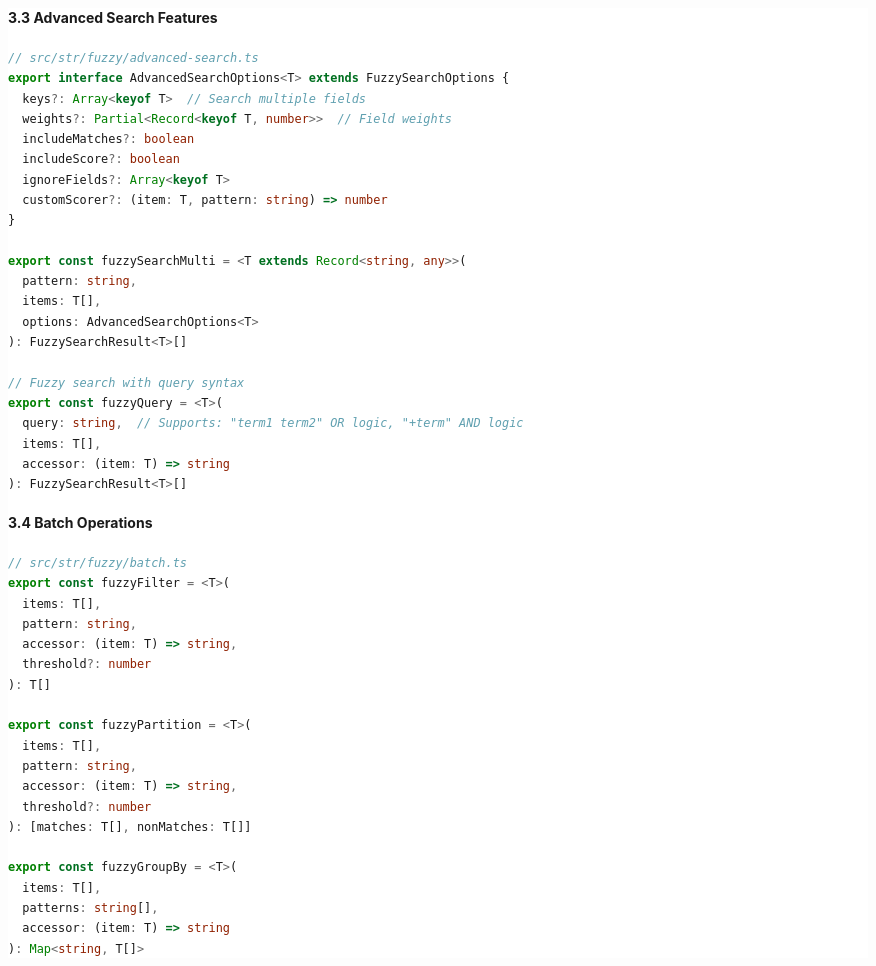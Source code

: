 ```typescript
```

#### 3.3 Advanced Search Features

```typescript
// src/str/fuzzy/advanced-search.ts
export interface AdvancedSearchOptions<T> extends FuzzySearchOptions {
  keys?: Array<keyof T>  // Search multiple fields
  weights?: Partial<Record<keyof T, number>>  // Field weights
  includeMatches?: boolean
  includeScore?: boolean
  ignoreFields?: Array<keyof T>
  customScorer?: (item: T, pattern: string) => number
}

export const fuzzySearchMulti = <T extends Record<string, any>>(
  pattern: string,
  items: T[],
  options: AdvancedSearchOptions<T>
): FuzzySearchResult<T>[]

// Fuzzy search with query syntax
export const fuzzyQuery = <T>(
  query: string,  // Supports: "term1 term2" OR logic, "+term" AND logic
  items: T[],
  accessor: (item: T) => string
): FuzzySearchResult<T>[]
```

#### 3.4 Batch Operations

```typescript
// src/str/fuzzy/batch.ts
export const fuzzyFilter = <T>(
  items: T[],
  pattern: string,
  accessor: (item: T) => string,
  threshold?: number
): T[]

export const fuzzyPartition = <T>(
  items: T[],
  pattern: string,
  accessor: (item: T) => string,
  threshold?: number
): [matches: T[], nonMatches: T[]]

export const fuzzyGroupBy = <T>(
  items: T[],
  patterns: string[],
  accessor: (item: T) => string
): Map<string, T[]>
```
